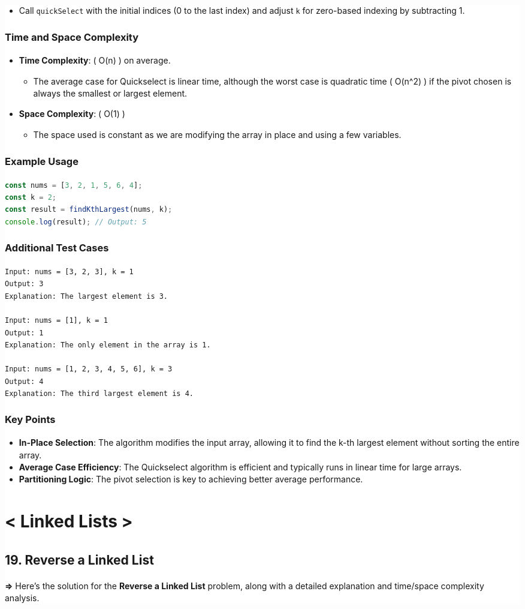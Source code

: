    - Call `quickSelect` with the initial indices (0 to the last index) and adjust `k` for zero-based indexing by subtracting 1.

### Time and Space Complexity

- **Time Complexity**: \( O(n) \) on average.

  - The average case for Quickselect is linear time, although the worst case is quadratic time \( O(n^2) \) if the pivot chosen is always the smallest or largest element.
- **Space Complexity**: \( O(1) \)

  - The space used is constant as we are modifying the array in place and using a few variables.

### Example Usage

```javascript
const nums = [3, 2, 1, 5, 6, 4];
const k = 2;
const result = findKthLargest(nums, k);
console.log(result); // Output: 5
```

### Additional Test Cases

```plaintext
Input: nums = [3, 2, 3], k = 1
Output: 3
Explanation: The largest element is 3.

Input: nums = [1], k = 1
Output: 1
Explanation: The only element in the array is 1.

Input: nums = [1, 2, 3, 4, 5, 6], k = 3
Output: 4
Explanation: The third largest element is 4.
```

### Key Points

- **In-Place Selection**: The algorithm modifies the input array, allowing it to find the k-th largest element without sorting the entire array.
- **Average Case Efficiency**: The Quickselect algorithm is efficient and typically runs in linear time for large arrays.
- **Partitioning Logic**: The pivot selection is key to achieving better average performance.

# < Linked Lists > 

## 19. Reverse a Linked List

**=>** Here’s the solution for the **Reverse a Linked List** problem, along with a detailed explanation and time/space complexity analysis.
